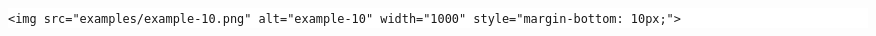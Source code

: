     <img src="examples/example-10.png" alt="example-10" width="1000" style="margin-bottom: 10px;">
</div>